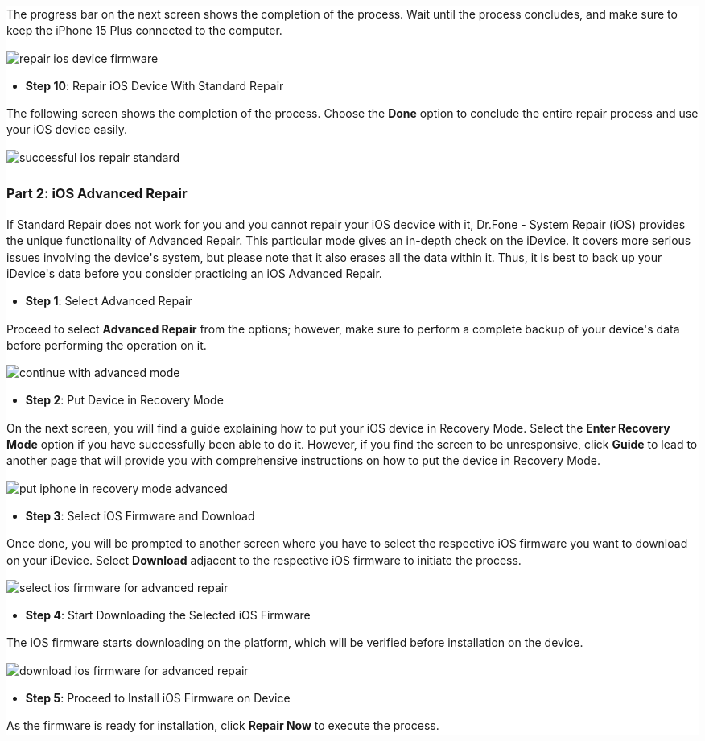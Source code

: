 The progress bar on the next screen shows the completion of the process. Wait until the process concludes, and make sure to keep the iPhone 15 Plus connected to the computer.

![repair ios device firmware](https://images.wondershare.com/drfone/guide/ios-system-repair-7.png)

- **Step 10**: Repair iOS Device With Standard Repair

The following screen shows the completion of the process. Choose the **Done** option to conclude the entire repair process and use your iOS device easily.

![successful ios repair standard](https://images.wondershare.com/drfone/guide/ios-system-repair-8.png)

### Part 2: iOS Advanced Repair

If Standard Repair does not work for you and you cannot repair your iOS decvice with it, Dr.Fone - System Repair (iOS) provides the unique functionality of Advanced Repair. This particular mode gives an in-depth check on the iDevice. It covers more serious issues involving the device's system, but please note that it also erases all the data within it. Thus, it is best to [back up your iDevice's data](https://tools.techidaily.com/wondershare/drfone/iphone-backup-and-restore/) before you consider practicing an iOS Advanced Repair.

- **Step 1**: Select Advanced Repair

Proceed to select **Advanced Repair** from the options; however, make sure to perform a complete backup of your device's data before performing the operation on it.

![continue with advanced mode](https://images.wondershare.com/drfone/guide/ios-system-repair-9.png)

- **Step 2**: Put Device in Recovery Mode

On the next screen, you will find a guide explaining how to put your iOS device in Recovery Mode. Select the **Enter Recovery Mode** option if you have successfully been able to do it. However, if you find the screen to be unresponsive, click **Guide** to lead to another page that will provide you with comprehensive instructions on how to put the device in Recovery Mode.

![put iphone in recovery mode advanced](https://images.wondershare.com/drfone/guide/ios-system-repair-3.png)

- **Step 3**: Select iOS Firmware and Download

Once done, you will be prompted to another screen where you have to select the respective iOS firmware you want to download on your iDevice. Select **Download** adjacent to the respective iOS firmware to initiate the process.

![select ios firmware for advanced repair](https://images.wondershare.com/drfone/guide/ios-system-repair-4.png)

- **Step 4**: Start Downloading the Selected iOS Firmware

The iOS firmware starts downloading on the platform, which will be verified before installation on the device.

![download ios firmware for advanced repair](https://images.wondershare.com/drfone/guide/ios-system-repair-5.png)

- **Step 5**: Proceed to Install iOS Firmware on Device

As the firmware is ready for installation, click **Repair Now** to execute the process.
